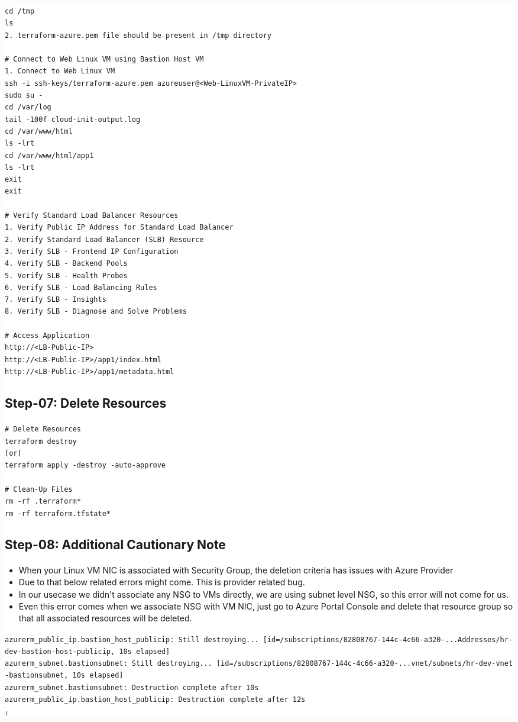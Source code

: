 ```t
cd /tmp
ls 
2. terraform-azure.pem file should be present in /tmp directory

# Connect to Web Linux VM using Bastion Host VM
1. Connect to Web Linux VM
ssh -i ssh-keys/terraform-azure.pem azureuser@<Web-LinuxVM-PrivateIP>
sudo su - 
cd /var/log
tail -100f cloud-init-output.log
cd /var/www/html
ls -lrt
cd /var/www/html/app1
ls -lrt
exit
exit

# Verify Standard Load Balancer Resources
1. Verify Public IP Address for Standard Load Balancer
2. Verify Standard Load Balancer (SLB) Resource
3. Verify SLB - Frontend IP Configuration
4. Verify SLB - Backend Pools
5. Verify SLB - Health Probes
6. Verify SLB - Load Balancing Rules
7. Verify SLB - Insights
8. Verify SLB - Diagnose and Solve Problems

# Access Application
http://<LB-Public-IP>
http://<LB-Public-IP>/app1/index.html
http://<LB-Public-IP>/app1/metadata.html
```

## Step-07: Delete Resources
```t
# Delete Resources
terraform destroy 
[or]
terraform apply -destroy -auto-approve

# Clean-Up Files
rm -rf .terraform* 
rm -rf terraform.tfstate*
```

## Step-08: Additional Cautionary Note
- When your Linux VM NIC is associated with Security Group, the deletion criteria has issues with Azure Provider
- Due to that below related errors might come. This is provider related bug. 
- In our usecase we didn't associate any NSG to VMs directly, we are using subnet level NSG, so this error will not come for us. 
- Even this error comes when we associate NSG with VM NIC, just go to Azure Portal Console and delete that resource group so that all associated resources will be deleted. 
```t
azurerm_public_ip.bastion_host_publicip: Still destroying... [id=/subscriptions/82808767-144c-4c66-a320-...Addresses/hr-dev-bastion-host-publicip, 10s elapsed]
azurerm_subnet.bastionsubnet: Still destroying... [id=/subscriptions/82808767-144c-4c66-a320-...vnet/subnets/hr-dev-vnet-bastionsubnet, 10s elapsed]
azurerm_subnet.bastionsubnet: Destruction complete after 10s
azurerm_public_ip.bastion_host_publicip: Destruction complete after 12s
╷
```
